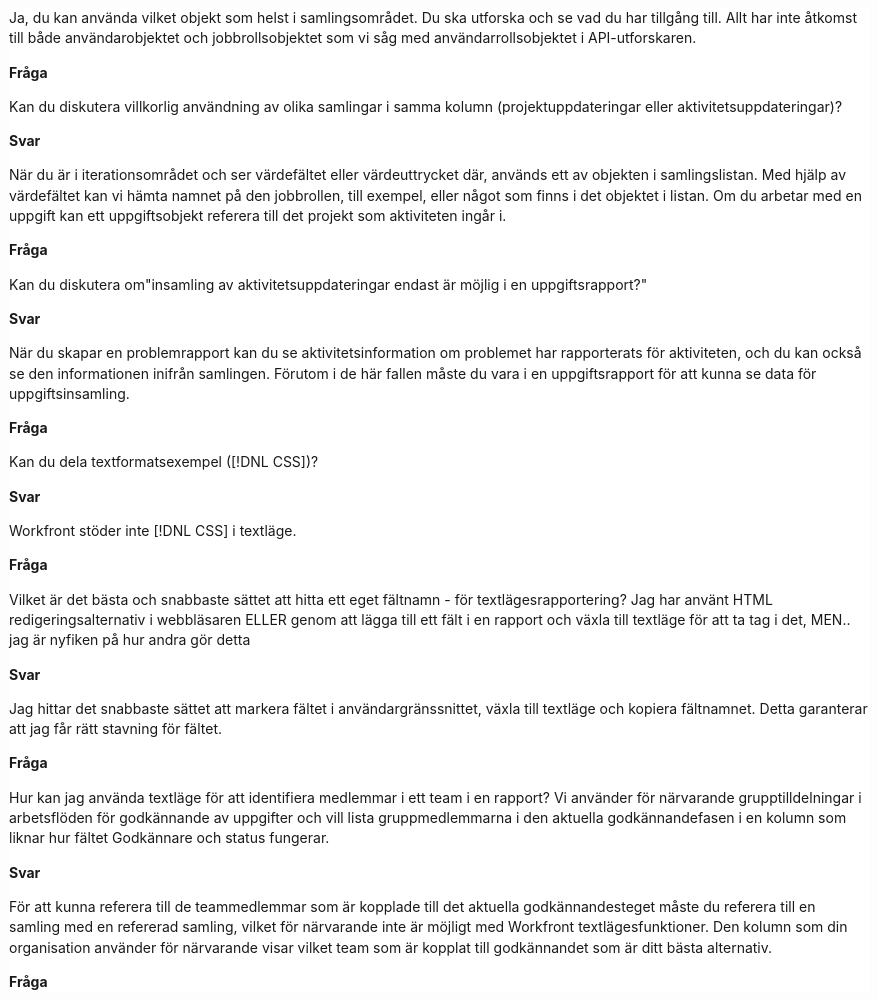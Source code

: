 Ja, du kan använda vilket objekt som helst i samlingsområdet. Du ska utforska och se vad du har tillgång till. Allt har inte åtkomst till både användarobjektet och jobbrollsobjektet som vi såg med användarrollsobjektet i API-utforskaren.

**Fråga**

Kan du diskutera villkorlig användning av olika samlingar i samma kolumn (projektuppdateringar eller aktivitetsuppdateringar)?

**Svar**

När du är i iterationsområdet och ser värdefältet eller värdeuttrycket där, används ett av objekten i samlingslistan. Med hjälp av värdefältet kan vi hämta namnet på den jobbrollen, till exempel, eller något som finns i det objektet i listan. Om du arbetar med en uppgift kan ett uppgiftsobjekt referera till det projekt som aktiviteten ingår i.

**Fråga**

Kan du diskutera om&quot;insamling av aktivitetsuppdateringar endast är möjlig i en uppgiftsrapport?&quot;

**Svar**

När du skapar en problemrapport kan du se aktivitetsinformation om problemet har rapporterats för aktiviteten, och du kan också se den informationen inifrån samlingen. Förutom i de här fallen måste du vara i en uppgiftsrapport för att kunna se data för uppgiftsinsamling.

**Fråga**

Kan du dela textformatsexempel ([!DNL CSS])?

**Svar**

Workfront stöder inte [!DNL CSS] i textläge.

**Fråga**

Vilket är det bästa och snabbaste sättet att hitta ett eget fältnamn - för textlägesrapportering? Jag har använt HTML redigeringsalternativ i webbläsaren ELLER genom att lägga till ett fält i en rapport och växla till textläge för att ta tag i det, MEN.. jag är nyfiken på hur andra gör detta

**Svar**

Jag hittar det snabbaste sättet att markera fältet i användargränssnittet, växla till textläge och kopiera fältnamnet. Detta garanterar att jag får rätt stavning för fältet.

**Fråga**

Hur kan jag använda textläge för att identifiera medlemmar i ett team i en rapport? Vi använder för närvarande grupptilldelningar i arbetsflöden för godkännande av uppgifter och vill lista gruppmedlemmarna i den aktuella godkännandefasen i en kolumn som liknar hur fältet Godkännare och status fungerar.

**Svar**

För att kunna referera till de teammedlemmar som är kopplade till det aktuella godkännandesteget måste du referera till en samling med en refererad samling, vilket för närvarande inte är möjligt med Workfront textlägesfunktioner. Den kolumn som din organisation använder för närvarande visar vilket team som är kopplat till godkännandet som är ditt bästa alternativ.

**Fråga**
